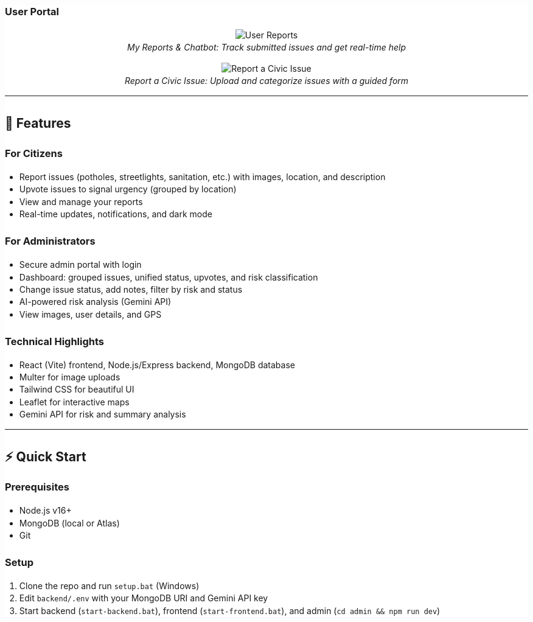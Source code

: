 ### User Portal
<p align="center">
   <img src="frontend/pictures/userreports.png" alt="User Reports" width="800" />
   <br><em>My Reports & Chatbot: Track submitted issues and get real-time help</em>
</p>
<p align="center">
   <img src="frontend/pictures/userupload.png" alt="Report a Civic Issue" width="800" />
   <br><em>Report a Civic Issue: Upload and categorize issues with a guided form</em>
</p>

---
## 🌟 Features

### For Citizens
- Report issues (potholes, streetlights, sanitation, etc.) with images, location, and description
- Upvote issues to signal urgency (grouped by location)
- View and manage your reports
- Real-time updates, notifications, and dark mode

### For Administrators
- Secure admin portal with login
- Dashboard: grouped issues, unified status, upvotes, and risk classification
- Change issue status, add notes, filter by risk and status
- AI-powered risk analysis (Gemini API)
- View images, user details, and GPS

### Technical Highlights
- React (Vite) frontend, Node.js/Express backend, MongoDB database
- Multer for image uploads
- Tailwind CSS for beautiful UI
- Leaflet for interactive maps
- Gemini API for risk and summary analysis

---
## ⚡ Quick Start

### Prerequisites
- Node.js v16+
- MongoDB (local or Atlas)
- Git

### Setup
1. Clone the repo and run `setup.bat` (Windows)
2. Edit `backend/.env` with your MongoDB URI and Gemini API key
3. Start backend (`start-backend.bat`), frontend (`start-frontend.bat`), and admin (`cd admin && npm run dev`)

